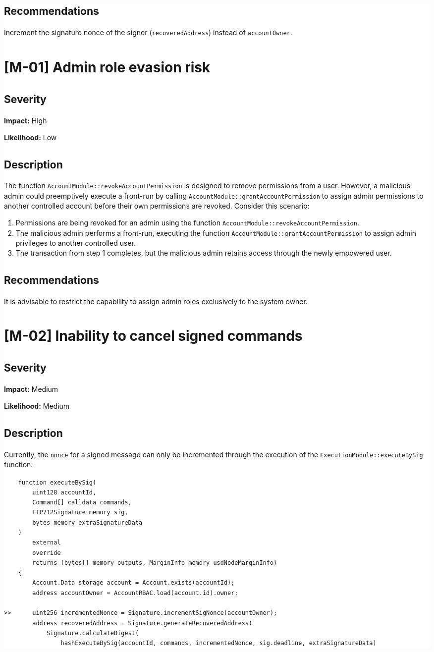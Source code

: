 ## Recommendations

Increment the signature nonce of the signer (`recoveredAddress`) instead of `accountOwner`.

# [M-01] Admin role evasion risk

## Severity

**Impact:** High

**Likelihood:** Low

## Description

The function `AccountModule::revokeAccountPermission` is designed to remove permissions from a user. However, a malicious admin could preemptively execute a front-run by calling `AccountModule::grantAccountPermission` to assign admin permissions to another controlled account before their own permissions are revoked. Consider this scenario:

1. Permissions are being revoked for an admin using the function `AccountModule::revokeAccountPermission`.
2. The malicious admin performs a front-run, executing the function `AccountModule::grantAccountPermission` to assign admin privileges to another controlled user.
3. The transaction from step 1 completes, but the malicious admin retains access through the newly empowered user.

## Recommendations

It is advisable to restrict the capability to assign admin roles exclusively to the system owner.

# [M-02] Inability to cancel signed commands

## Severity

**Impact:** Medium

**Likelihood:** Medium

## Description

Currently, the `nonce` for a signed message can only be incremented through the execution of the `ExecutionModule::executeBySig` function:

```solidity
    function executeBySig(
        uint128 accountId,
        Command[] calldata commands,
        EIP712Signature memory sig,
        bytes memory extraSignatureData
    )
        external
        override
        returns (bytes[] memory outputs, MarginInfo memory usdNodeMarginInfo)
    {
        Account.Data storage account = Account.exists(accountId);
        address accountOwner = AccountRBAC.load(account.id).owner;

>>      uint256 incrementedNonce = Signature.incrementSigNonce(accountOwner);
        address recoveredAddress = Signature.generateRecoveredAddress(
            Signature.calculateDigest(
                hashExecuteBySig(accountId, commands, incrementedNonce, sig.deadline, extraSignatureData)
```